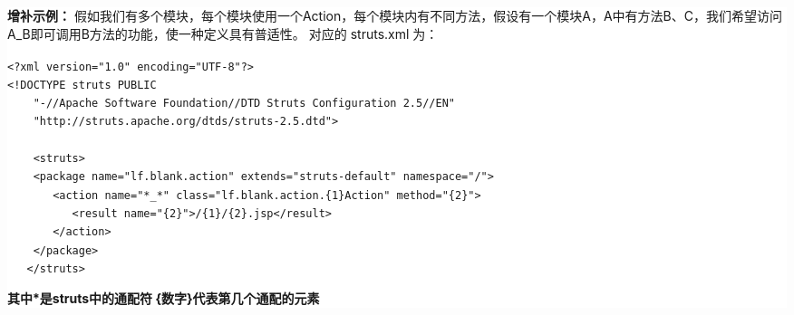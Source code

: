 
**增补示例：**
假如我们有多个模块，每个模块使用一个Action，每个模块内有不同方法，假设有一个模块A，A中有方法B、C，我们希望访问A_B即可调用B方法的功能，使一种定义具有普适性。
对应的 struts.xml 为：
```struts_xml
<?xml version="1.0" encoding="UTF-8"?>
<!DOCTYPE struts PUBLIC
    "-//Apache Software Foundation//DTD Struts Configuration 2.5//EN"
    "http://struts.apache.org/dtds/struts-2.5.dtd">
    
    <struts>
	<package name="lf.blank.action" extends="struts-default" namespace="/">
	   <action name="*_*" class="lf.blank.action.{1}Action" method="{2}">
		  <result name="{2}">/{1}/{2}.jsp</result>
	   </action>
	</package>
   </struts>

```
**其中*是struts中的通配符 {数字}代表第几个通配的元素**

 

 

